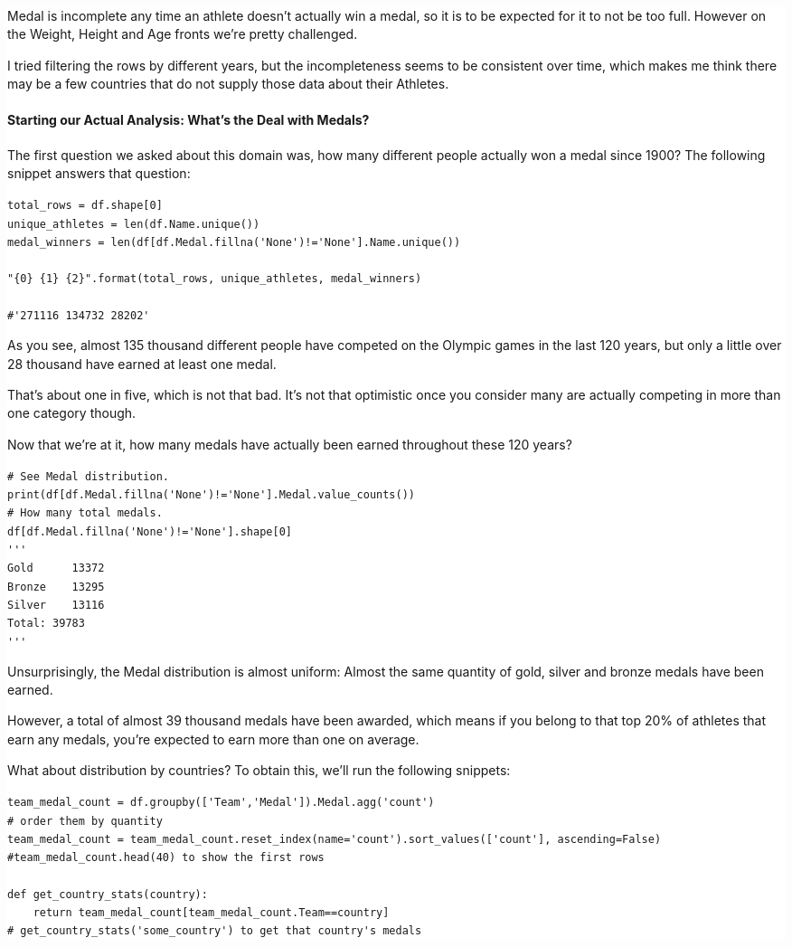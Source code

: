Medal is incomplete any time an athlete doesn’t actually win a medal, so it is to be expected for it to not be too full. However on the Weight, Height and Age fronts we’re pretty challenged.

I tried filtering the rows by different years, but the incompleteness seems to be consistent over time, which makes me think there may be a few countries that do not supply those data about their Athletes.

#### Starting our Actual Analysis: What’s the Deal with Medals?

The first question we asked about this domain was, how many different people actually won a medal since 1900? The following snippet answers that question:

```
total_rows = df.shape[0]
unique_athletes = len(df.Name.unique())
medal_winners = len(df[df.Medal.fillna('None')!='None'].Name.unique())

"{0} {1} {2}".format(total_rows, unique_athletes, medal_winners)

#'271116 134732 28202'
```

As you see, almost 135 thousand different people have competed on the Olympic games in the last 120 years, but only a little over 28 thousand have earned at least one medal.

That’s about one in five, which is not that bad. It’s not that optimistic once you consider many are actually competing in more than one category though.

Now that we’re at it, how many medals have actually been earned throughout these 120 years?

```
# See Medal distribution.
print(df[df.Medal.fillna('None')!='None'].Medal.value_counts())
# How many total medals.
df[df.Medal.fillna('None')!='None'].shape[0]
'''
Gold      13372
Bronze    13295
Silver    13116
Total: 39783
'''
```

Unsurprisingly, the Medal distribution is almost uniform: Almost the same quantity of gold, silver and bronze medals have been earned.

However, a total of almost 39 thousand medals have been awarded, which means if you belong to that top 20% of athletes that earn any medals, you’re expected to earn more than one on average.

What about distribution by countries? To obtain this, we’ll run the following snippets:

```
team_medal_count = df.groupby(['Team','Medal']).Medal.agg('count')
# order them by quantity
team_medal_count = team_medal_count.reset_index(name='count').sort_values(['count'], ascending=False)
#team_medal_count.head(40) to show the first rows

def get_country_stats(country):
    return team_medal_count[team_medal_count.Team==country]
# get_country_stats('some_country') to get that country's medals
```
